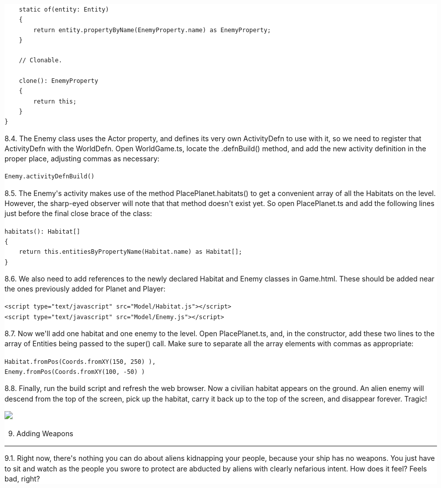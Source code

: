 		static of(entity: Entity)
		{
			return entity.propertyByName(EnemyProperty.name) as EnemyProperty;
		}

		// Clonable.

		clone(): EnemyProperty
		{
			return this;
		}
	}

8.4. The Enemy class uses the Actor property, and defines its very own ActivityDefn to use with it, so we need to register that ActivityDefn with the WorldDefn.  Open WorldGame.ts, locate the .defnBuild() method, and add the new activity definition in the proper place, adjusting commas as necessary:

	Enemy.activityDefnBuild()

8.5. The Enemy's activity makes use of the method PlacePlanet.habitats() to get a convenient array of all the Habitats on the level.  However, the sharp-eyed observer will note that that method doesn't exist yet.  So open PlacePlanet.ts and add the following lines just before the final close brace of the class:</p>

	habitats(): Habitat[]
	{
		return this.entitiesByPropertyName(Habitat.name) as Habitat[];
	}

8.6. We also need to add references to the newly declared Habitat and Enemy classes in Game.html.  These should be added near the ones previously added for Planet and Player:

	<script type="text/javascript" src="Model/Habitat.js"></script>
	<script type="text/javascript" src="Model/Enemy.js"></script>

8.7. Now we'll add one habitat and one enemy to the level.  Open PlacePlanet.ts, and, in the constructor, add these two lines to the array of Entities being passed to the super() call.  Make sure to separate all the array elements with commas as appropriate:

	Habitat.fromPos(Coords.fromXY(150, 250) ),
	Enemy.fromPos(Coords.fromXY(100, -50) )

8.8. Finally, run the build script and refresh the web browser.  Now a civilian habitat appears on the ground.  An alien enemy will descend from the top of the screen, pick up the habitat, carry it back up to the top of the screen, and disappear forever.  Tragic!

<img src="Screenshot-8-Enemy_Takes_Habitat.gif" />


9. Adding Weapons
-----------------

9.1. Right now, there's nothing you can do about aliens kidnapping your people, because your ship has no weapons.  You just have to sit and watch as the people you swore to protect are abducted by aliens with clearly nefarious intent.  How does it feel?  Feels bad, right?  
